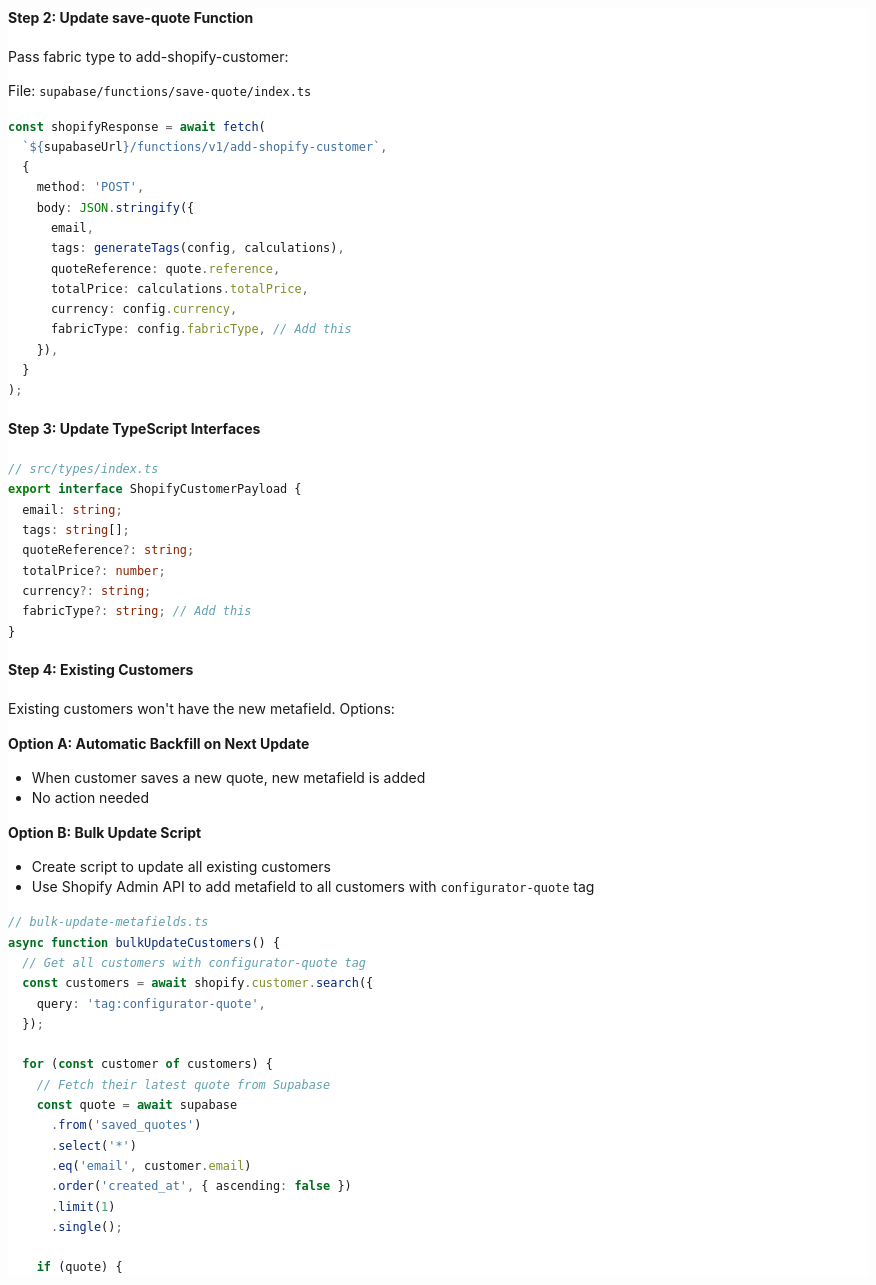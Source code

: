 #### Step 2: Update save-quote Function

Pass fabric type to add-shopify-customer:

File: `supabase/functions/save-quote/index.ts`

```typescript
const shopifyResponse = await fetch(
  `${supabaseUrl}/functions/v1/add-shopify-customer`,
  {
    method: 'POST',
    body: JSON.stringify({
      email,
      tags: generateTags(config, calculations),
      quoteReference: quote.reference,
      totalPrice: calculations.totalPrice,
      currency: config.currency,
      fabricType: config.fabricType, // Add this
    }),
  }
);
```

#### Step 3: Update TypeScript Interfaces

```typescript
// src/types/index.ts
export interface ShopifyCustomerPayload {
  email: string;
  tags: string[];
  quoteReference?: string;
  totalPrice?: number;
  currency?: string;
  fabricType?: string; // Add this
}
```

#### Step 4: Existing Customers

Existing customers won't have the new metafield. Options:

**Option A: Automatic Backfill on Next Update**
- When customer saves a new quote, new metafield is added
- No action needed

**Option B: Bulk Update Script**
- Create script to update all existing customers
- Use Shopify Admin API to add metafield to all customers with `configurator-quote` tag

```typescript
// bulk-update-metafields.ts
async function bulkUpdateCustomers() {
  // Get all customers with configurator-quote tag
  const customers = await shopify.customer.search({
    query: 'tag:configurator-quote',
  });

  for (const customer of customers) {
    // Fetch their latest quote from Supabase
    const quote = await supabase
      .from('saved_quotes')
      .select('*')
      .eq('email', customer.email)
      .order('created_at', { ascending: false })
      .limit(1)
      .single();

    if (quote) {
```